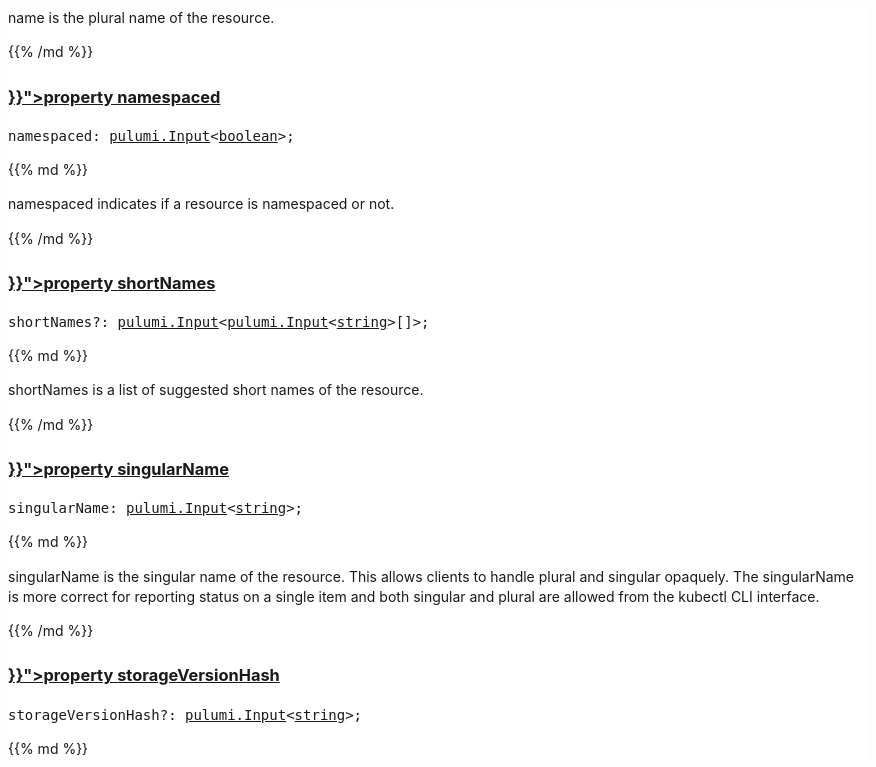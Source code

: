 name is the plural name of the resource.

{{% /md %}}
</div>
<h3 class="pdoc-member-header" id="APIResource-namespaced">
<a class="pdoc-child-name" href="{{< pkg-url pkg="kubernetes" path="types/input.ts#L17045" >}}">property <b>namespaced</b></a>
</h3>
<div class="pdoc-member-contents">
<pre class="highlight"><span class='kd'></span>namespaced: <a href='/docs/reference/pkg/nodejs/pulumi/pulumi/#Input'>pulumi.Input</a>&lt;<span class='kd'><a href='https://developer.mozilla.org/en-US/docs/Web/JavaScript/Reference/Global_Objects/Boolean'>boolean</a></span>&gt;;</pre>
{{% md %}}

namespaced indicates if a resource is namespaced or not.

{{% /md %}}
</div>
<h3 class="pdoc-member-header" id="APIResource-shortNames">
<a class="pdoc-child-name" href="{{< pkg-url pkg="kubernetes" path="types/input.ts#L17074" >}}">property <b>shortNames</b></a>
</h3>
<div class="pdoc-member-contents">
<pre class="highlight"><span class='kd'></span>shortNames?: <a href='/docs/reference/pkg/nodejs/pulumi/pulumi/#Input'>pulumi.Input</a>&lt;<a href='/docs/reference/pkg/nodejs/pulumi/pulumi/#Input'>pulumi.Input</a>&lt;<span class='kd'><a href='https://developer.mozilla.org/en-US/docs/Web/JavaScript/Reference/Global_Objects/String'>string</a></span>&gt;[]&gt;;</pre>
{{% md %}}

shortNames is a list of suggested short names of the resource.

{{% /md %}}
</div>
<h3 class="pdoc-member-header" id="APIResource-singularName">
<a class="pdoc-child-name" href="{{< pkg-url pkg="kubernetes" path="types/input.ts#L17052" >}}">property <b>singularName</b></a>
</h3>
<div class="pdoc-member-contents">
<pre class="highlight"><span class='kd'></span>singularName: <a href='/docs/reference/pkg/nodejs/pulumi/pulumi/#Input'>pulumi.Input</a>&lt;<span class='kd'><a href='https://developer.mozilla.org/en-US/docs/Web/JavaScript/Reference/Global_Objects/String'>string</a></span>&gt;;</pre>
{{% md %}}

singularName is the singular name of the resource.  This allows clients to handle plural
and singular opaquely. The singularName is more correct for reporting status on a single
item and both singular and plural are allowed from the kubectl CLI interface.

{{% /md %}}
</div>
<h3 class="pdoc-member-header" id="APIResource-storageVersionHash">
<a class="pdoc-child-name" href="{{< pkg-url pkg="kubernetes" path="types/input.ts#L17083" >}}">property <b>storageVersionHash</b></a>
</h3>
<div class="pdoc-member-contents">
<pre class="highlight"><span class='kd'></span>storageVersionHash?: <a href='/docs/reference/pkg/nodejs/pulumi/pulumi/#Input'>pulumi.Input</a>&lt;<span class='kd'><a href='https://developer.mozilla.org/en-US/docs/Web/JavaScript/Reference/Global_Objects/String'>string</a></span>&gt;;</pre>
{{% md %}}
